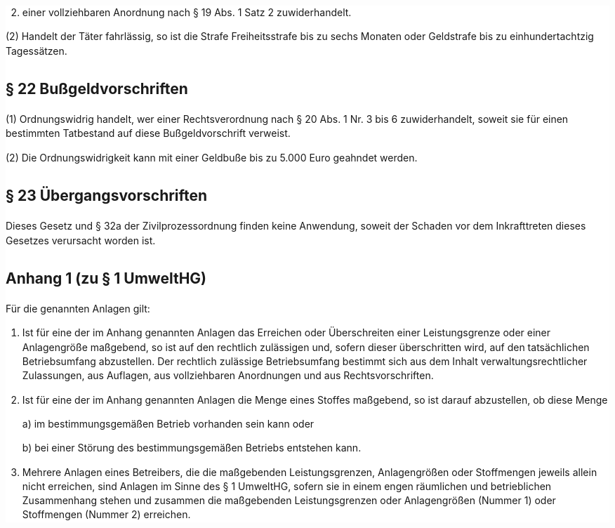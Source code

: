 
2.  einer vollziehbaren Anordnung nach § 19 Abs. 1 Satz 2 zuwiderhandelt.




(2) Handelt der Täter fahrlässig, so ist die Strafe Freiheitsstrafe
bis zu sechs Monaten oder Geldstrafe bis zu einhundertachtzig
Tagessätzen.


## § 22 Bußgeldvorschriften

(1) Ordnungswidrig handelt, wer einer Rechtsverordnung nach § 20 Abs.
1 Nr. 3 bis 6 zuwiderhandelt, soweit sie für einen bestimmten
Tatbestand auf diese Bußgeldvorschrift verweist.

(2) Die Ordnungswidrigkeit kann mit einer Geldbuße bis zu 5.000 Euro
geahndet werden.


## § 23 Übergangsvorschriften

Dieses Gesetz und § 32a der Zivilprozessordnung finden keine
Anwendung, soweit der Schaden vor dem Inkrafttreten dieses Gesetzes
verursacht worden ist.


## Anhang 1 (zu § 1 UmweltHG)

Für die genannten Anlagen gilt:

1.  Ist für eine der im Anhang genannten Anlagen das Erreichen oder
    Überschreiten einer Leistungsgrenze oder einer Anlagengröße maßgebend,
    so ist auf den rechtlich zulässigen und, sofern dieser überschritten
    wird, auf den tatsächlichen Betriebsumfang abzustellen. Der rechtlich
    zulässige Betriebsumfang bestimmt sich aus dem Inhalt
    verwaltungsrechtlicher Zulassungen, aus Auflagen, aus vollziehbaren
    Anordnungen und aus Rechtsvorschriften.


2.  Ist für eine der im Anhang genannten Anlagen die Menge eines Stoffes
    maßgebend, so ist darauf abzustellen, ob diese Menge

    a)  im bestimmungsgemäßen Betrieb vorhanden sein kann oder


    b)  bei einer Störung des bestimmungsgemäßen Betriebs entstehen kann.





3.  Mehrere Anlagen eines Betreibers, die die maßgebenden
    Leistungsgrenzen, Anlagengrößen oder Stoffmengen jeweils allein nicht
    erreichen, sind Anlagen im Sinne des § 1 UmweltHG, sofern sie in einem
    engen räumlichen und betrieblichen Zusammenhang stehen und zusammen
    die maßgebenden Leistungsgrenzen oder Anlagengrößen (Nummer 1) oder
    Stoffmengen (Nummer 2) erreichen.
